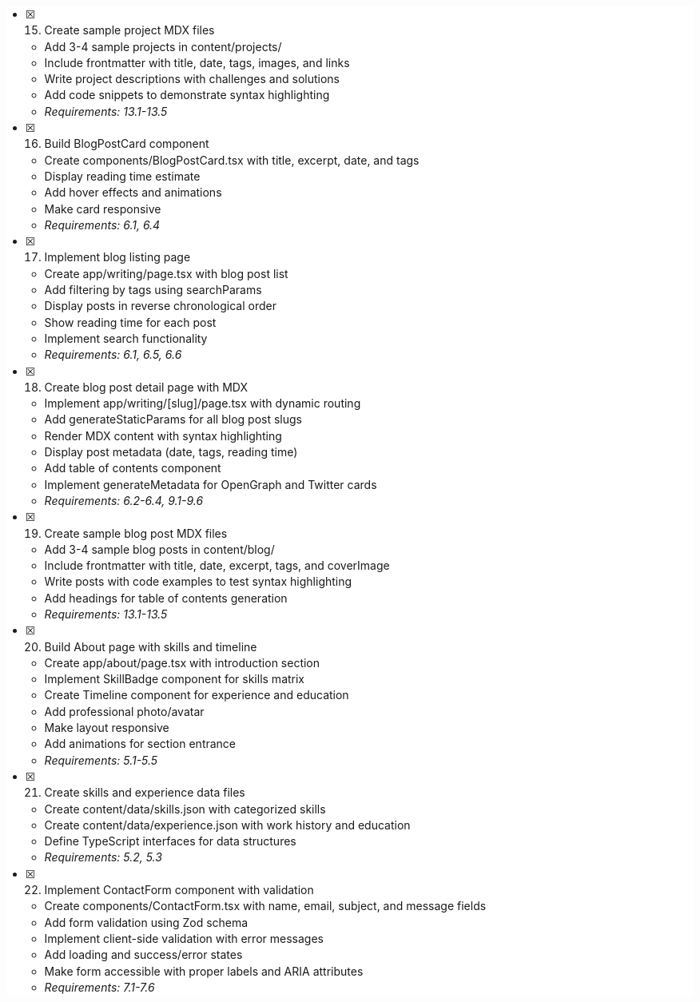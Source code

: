 - [x] 15. Create sample project MDX files
  - Add 3-4 sample projects in content/projects/
  - Include frontmatter with title, date, tags, images, and links
  - Write project descriptions with challenges and solutions
  - Add code snippets to demonstrate syntax highlighting
  - _Requirements: 13.1-13.5_

- [x] 16. Build BlogPostCard component
  - Create components/BlogPostCard.tsx with title, excerpt, date, and tags
  - Display reading time estimate
  - Add hover effects and animations
  - Make card responsive
  - _Requirements: 6.1, 6.4_

- [x] 17. Implement blog listing page
  - Create app/writing/page.tsx with blog post list
  - Add filtering by tags using searchParams
  - Display posts in reverse chronological order
  - Show reading time for each post
  - Implement search functionality
  - _Requirements: 6.1, 6.5, 6.6_

- [x] 18. Create blog post detail page with MDX
  - Implement app/writing/[slug]/page.tsx with dynamic routing
  - Add generateStaticParams for all blog post slugs
  - Render MDX content with syntax highlighting
  - Display post metadata (date, tags, reading time)
  - Add table of contents component
  - Implement generateMetadata for OpenGraph and Twitter cards
  - _Requirements: 6.2-6.4, 9.1-9.6_

- [x] 19. Create sample blog post MDX files
  - Add 3-4 sample blog posts in content/blog/
  - Include frontmatter with title, date, excerpt, tags, and coverImage
  - Write posts with code examples to test syntax highlighting
  - Add headings for table of contents generation
  - _Requirements: 13.1-13.5_

- [x] 20. Build About page with skills and timeline
  - Create app/about/page.tsx with introduction section
  - Implement SkillBadge component for skills matrix
  - Create Timeline component for experience and education
  - Add professional photo/avatar
  - Make layout responsive
  - Add animations for section entrance
  - _Requirements: 5.1-5.5_

- [x] 21. Create skills and experience data files
  - Create content/data/skills.json with categorized skills
  - Create content/data/experience.json with work history and education
  - Define TypeScript interfaces for data structures
  - _Requirements: 5.2, 5.3_

- [x] 22. Implement ContactForm component with validation
  - Create components/ContactForm.tsx with name, email, subject, and message fields
  - Add form validation using Zod schema
  - Implement client-side validation with error messages
  - Add loading and success/error states
  - Make form accessible with proper labels and ARIA attributes
  - _Requirements: 7.1-7.6_
